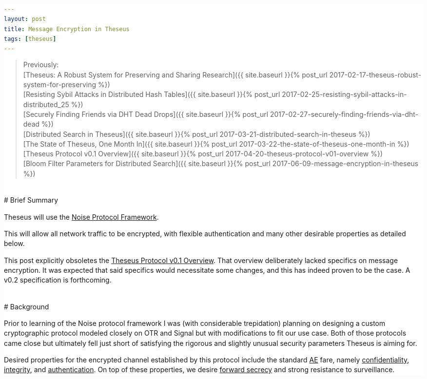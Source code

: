```yaml
---
layout: post
title: Message Encryption in Theseus
tags: [theseus]
---
```


> Previously:<br/>
> [Theseus: A Robust System for Preserving and Sharing Research]({{ site.baseurl }}{% post_url 2017-02-17-theseus-robust-system-for-preserving %})<br/>
> [Resisting Sybil Attacks in Distributed Hash Tables]({{ site.baseurl }}{% post_url 2017-02-25-resisting-sybil-attacks-in-distributed_25 %})<br/>
> [Securely Finding Friends via DHT Dead Drops]({{ site.baseurl }}{% post_url 2017-02-27-securely-finding-friends-via-dht-dead %})<br/>
> [Distributed Search in Theseus]({{ site.baseurl }}{% post_url 2017-03-21-distributed-search-in-theseus %})<br/>
> [The State of Theseus, One Month In]({{ site.baseurl }}{% post_url 2017-03-22-the-state-of-theseus-one-month-in %})<br/>
> [Theseus Protocol v0.1 Overview]({{ site.baseurl }}{% post_url 2017-04-20-theseus-protocol-v01-overview %})<br/>
> [Bloom Filter Parameters for Distributed Search]({{ site.baseurl }}{% post_url 2017-06-09-message-encryption-in-theseus %})<br/>


<br/>
# Brief Summary

Theseus will use the [Noise Protocol Framework](https://noiseprotocol.org/noise.html).

This will allow all network traffic to be encrypted, with flexible authentication and many other desirable properties as detailed below.

This post explicitly obsoletes the [Theseus Protocol v0.1 Overview](http://sohliloquies.blogspot.com/2017/04/theseus-protocol-v01-overview.html). That overview deliberately lacked specifics on message encryption. It was expected that said specifics would necessitate some changes, and this has indeed proven to be the case. A v0.2 specification is forthcoming.

<br/>
# Background

Prior to learning of the Noise protocol framework I was (with considerable trepidation) planning on designing a custom cryptographic protocol modeled closely on OTR and Signal but with modifications to fit our use case. Both of those protocols came close but ultimately fell just short of satisfying the rigorous and slightly unusual security parameters Theseus is aiming for.

Desired properties for the encrypted channel established by this protocol include the standard [AE]("https://en.wikipedia.org/wiki/Authenticated_encryption") fare, namely [confidentiality](https://en.wikipedia.org/wiki/Confidentiality), [integrity](https://en.wikipedia.org/wiki/Data_integrity), and [authentication](https://en.wikipedia.org/wiki/Message_authentication). On top of these properties, we desire [forward secrecy](https://en.wikipedia.org/wiki/Forward_secrecy) and strong resistance to surveillance.
